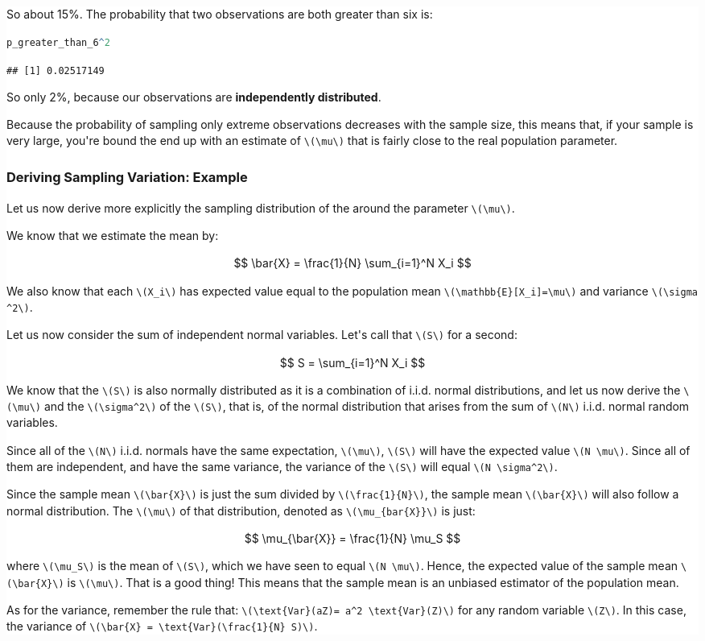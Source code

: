 So about 15%. The probability that two observations are both greater than six is:


```r
p_greater_than_6^2
```

```
## [1] 0.02517149
```

So only 2%, because our observations are **independently distributed**. 

Because the probability of sampling only extreme observations decreases with the sample size, this means that, if your sample is very large, you're bound the end up with an estimate of `\(\mu\)` that is fairly close to the real population parameter. 


### Deriving Sampling Variation: Example

Let us now derive more explicitly the sampling distribution of the around the parameter `\(\mu\)`. 

We know that we estimate the mean by:

$$
\bar{X} = \frac{1}{N} \sum_{i=1}^N X_i
$$

We also know that each `\(X_i\)` has expected value equal to the population mean `\(\mathbb{E}[X_i]=\mu\)` and variance `\(\sigma^2\)`. 

Let us now consider the sum of independent normal variables. Let's call that `\(S\)` for a second:

$$
S = \sum_{i=1}^N X_i
$$

We know that the `\(S\)` is also normally distributed as it is a combination of i.i.d. normal distributions, and let us now derive the `\(\mu\)` and the `\(\sigma^2\)` of the `\(S\)`, that is, of the normal distribution that arises from the sum of `\(N\)` i.i.d. normal random variables. 

Since all of the `\(N\)` i.i.d. normals have the same expectation, `\(\mu\)`, `\(S\)` will have the expected value `\(N \mu\)`. Since all of them are independent, and have the same variance, the variance of the `\(S\)` will equal `\(N \sigma^2\)`. 

Since the sample mean `\(\bar{X}\)` is just the sum divided by `\(\frac{1}{N}\)`, the sample mean `\(\bar{X}\)` will also follow a normal distribution. The `\(\mu\)` of that distribution, denoted as `\(\mu_{bar{X}}\)` is just:

$$
\mu_{\bar{X}} = \frac{1}{N} \mu_S
$$

where `\(\mu_S\)` is the mean of `\(S\)`, which we have seen to equal `\(N \mu\)`. Hence, the expected value of the sample mean `\(\bar{X}\)` is `\(\mu\)`. That is a good thing! This means that the sample mean is an unbiased estimator of the population mean. 

As for the variance, remember the rule that: `\(\text{Var}(aZ)= a^2 \text{Var}(Z)\)` for any random variable `\(Z\)`. In this case, the variance of `\(\bar{X} = \text{Var}(\frac{1}{N} S)\)`. 
